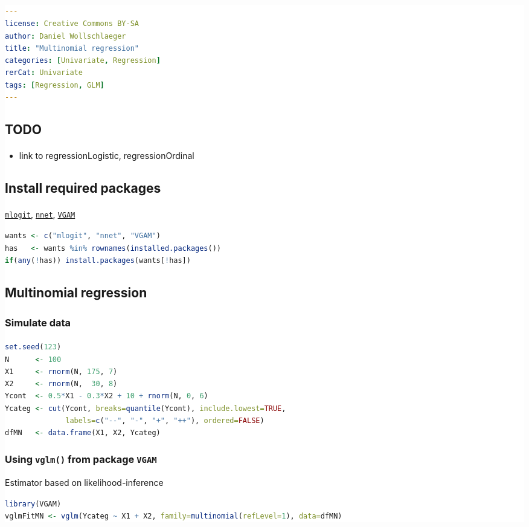```yaml
---
license: Creative Commons BY-SA
author: Daniel Wollschlaeger
title: "Multinomial regression"
categories: [Univariate, Regression]
rerCat: Univariate
tags: [Regression, GLM]
---
```





TODO
-------------------------

 - link to regressionLogistic, regressionOrdinal

Install required packages
-------------------------

[`mlogit`](http://cran.r-project.org/package=mlogit), [`nnet`](http://cran.r-project.org/package=nnet), [`VGAM`](http://cran.r-project.org/package=VGAM)


```r
wants <- c("mlogit", "nnet", "VGAM")
has   <- wants %in% rownames(installed.packages())
if(any(!has)) install.packages(wants[!has])
```

Multinomial regression
----------------------

### Simulate data
    

```r
set.seed(123)
N      <- 100
X1     <- rnorm(N, 175, 7)
X2     <- rnorm(N,  30, 8)
Ycont  <- 0.5*X1 - 0.3*X2 + 10 + rnorm(N, 0, 6)
Ycateg <- cut(Ycont, breaks=quantile(Ycont), include.lowest=TRUE,
              labels=c("--", "-", "+", "++"), ordered=FALSE)
dfMN   <- data.frame(X1, X2, Ycateg)
```

### Using `vglm()` from package `VGAM`

Estimator based on likelihood-inference


```r
library(VGAM)
vglmFitMN <- vglm(Ycateg ~ X1 + X2, family=multinomial(refLevel=1), data=dfMN)
```
